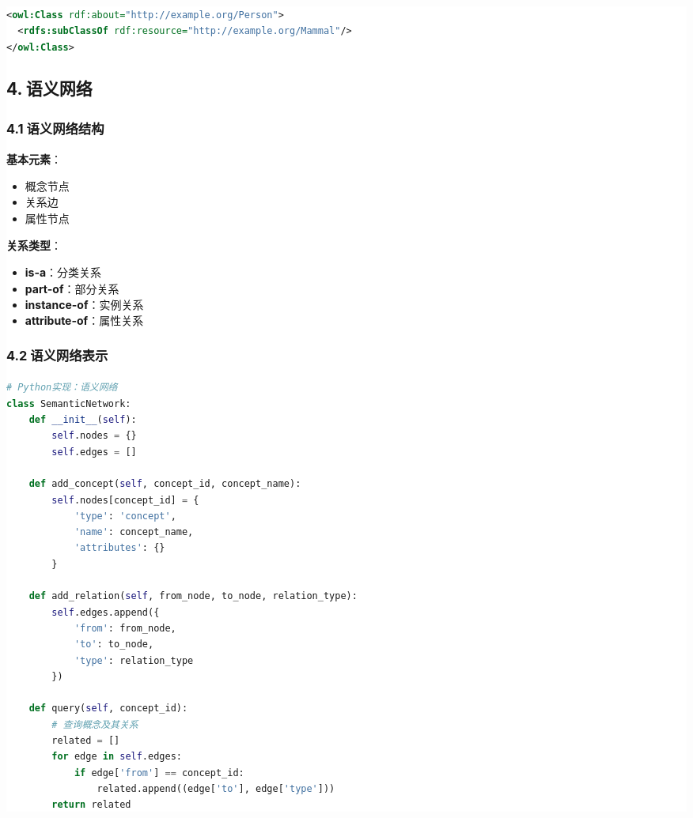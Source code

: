 ```xml
<owl:Class rdf:about="http://example.org/Person">
  <rdfs:subClassOf rdf:resource="http://example.org/Mammal"/>
</owl:Class>
```

## 4. 语义网络

### 4.1 语义网络结构

**基本元素**：

- 概念节点
- 关系边
- 属性节点

**关系类型**：

- **is-a**：分类关系
- **part-of**：部分关系
- **instance-of**：实例关系
- **attribute-of**：属性关系

### 4.2 语义网络表示

```python
# Python实现：语义网络
class SemanticNetwork:
    def __init__(self):
        self.nodes = {}
        self.edges = []
    
    def add_concept(self, concept_id, concept_name):
        self.nodes[concept_id] = {
            'type': 'concept',
            'name': concept_name,
            'attributes': {}
        }
    
    def add_relation(self, from_node, to_node, relation_type):
        self.edges.append({
            'from': from_node,
            'to': to_node,
            'type': relation_type
        })
    
    def query(self, concept_id):
        # 查询概念及其关系
        related = []
        for edge in self.edges:
            if edge['from'] == concept_id:
                related.append((edge['to'], edge['type']))
        return related
```
